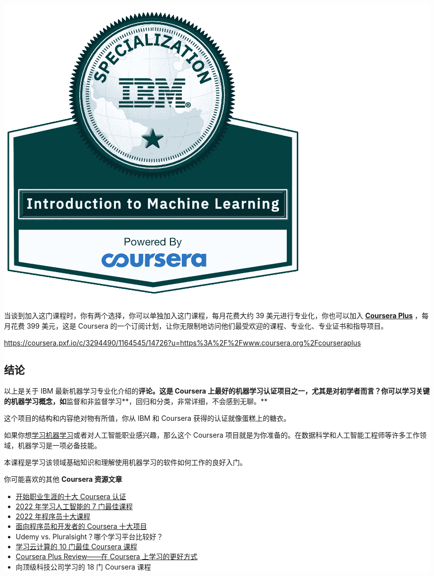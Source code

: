 [![](img/8bb96c3320566795c7500162f49affc0.png)](https://coursera.pxf.io/c/3294490/1164545/14726?u=https%3A%2F%2Fwww.coursera.org%2Fspecializations%2Fibm-intro-machine-learning)

当谈到加入这门课程时，你有两个选择，你可以单独加入这门课程，每月花费大约 39 美元进行专业化，你也可以加入 [**Coursera Plus**](https://coursera.pxf.io/c/3294490/1164545/14726?u=https%3A%2F%2Fwww.coursera.org%2Fcourseraplus) ，每月花费 399 美元，这是 Coursera 的一个订阅计划，让你无限制地访问他们最受欢迎的课程、专业化、专业证书和指导项目。

<https://coursera.pxf.io/c/3294490/1164545/14726?u=https%3A%2F%2Fwww.coursera.org%2Fcourseraplus>  

## 结论

以上是关于 IBM 最新机器学习专业化介绍的**评论。这是 Coursera 上最好的机器学习认证项目之一，尤其是对初学者而言？你可以学习关键的机器学习概念，如**监督和非监督学习**，回归和分类，非常详细，不会感到无聊。**

这个项目的结构和内容绝对物有所值，你从 IBM 和 Coursera 获得的认证就像蛋糕上的糖衣。

如果你想[学习机器学习](/javarevisited/10-free-machine-learning-courses-for-beginners-181f83b4c816)或者对人工智能职业感兴趣，那么这个 Coursera 项目就是为你准备的。在数据科学和人工智能工程师等许多工作领域，机器学习是一项必备技能。

本课程是学习该领域基础知识和理解使用机器学习的软件如何工作的良好入门。

你可能喜欢的其他 **Coursera 资源文章**

*   [开始职业生涯的十大 Coursera 认证](/javarevisited/top-10-coursera-certificates-to-start-your-career-in-cloud-data-science-ai-mainframe-and-it-558690c83587)
*   [2022 年学习人工智能的 7 门最佳课程](/javarevisited/7-best-courses-to-learn-artificial-intelligence-in-2020-26d59d62f6fe)
*   [2022 年程序员十大课程](https://javarevisited.blogspot.com/2020/08/top-10-coursera-courses-specilizations-and-certifications.html)
*   [面向程序员和开发者的 Coursera 十大项目](https://javarevisited.blogspot.com/2020/08/top-10-coursera-projects-to-learn-essential-programming-skills.html)
*   Udemy vs. Pluralsight？哪个学习平台比较好？
*   [学习云计算的 10 门最佳 Coursera 课程](https://javarevisited.blogspot.com/2020/08/top-10-coursera-certifications-to-learn-cloud-computing-aws.html#axzz6WK1yC5WW)
*   [Coursera Plus Review——在 Coursera 上学习的更好方式](https://javarevisited.blogspot.com/2020/08/coursera-plus-better-way-to-take-coursera-courses-specilizations-certification.html)
*   向顶级科技公司学习的 18 门 Coursera 课程